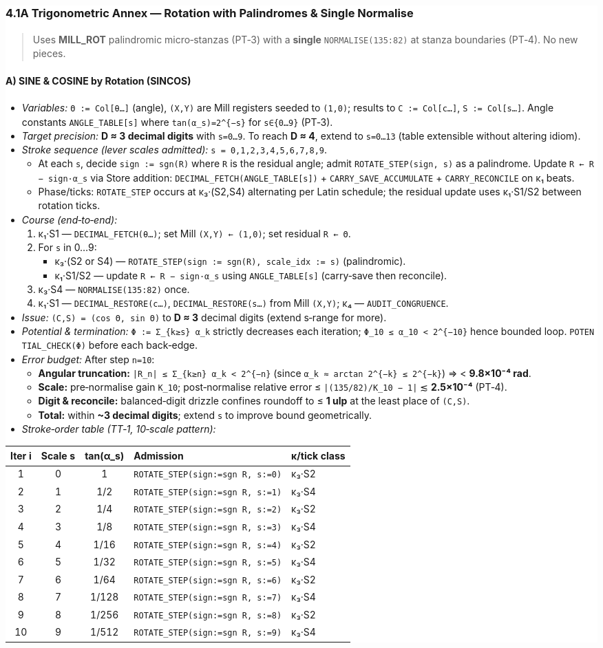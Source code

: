 ### 4.1A Trigonometric Annex — Rotation with Palindromes & Single Normalise
> Uses **MILL_ROT** palindromic micro‑stanzas (PT‑3) with a **single** `NORMALISE(135:82)` at stanza boundaries (PT‑4). No new pieces.

#### A) SINE & COSINE by Rotation (SINCOS)
- *Variables:* `Θ := Col[θ…]` (angle), `(X,Y)` are Mill registers seeded to `(1,0)`; results to `C := Col[c…]`, `S := Col[s…]`. Angle constants `ANGLE_TABLE[s]` where `tan(α_s)=2^{−s}` for `s∈{0…9}` (PT‑3).
- *Target precision:* **D ≈ 3 decimal digits** with `s=0…9`. To reach **D ≈ 4**, extend to `s=0…13` (table extensible without altering idiom).
- *Stroke sequence (lever scales admitted):* `s = 0,1,2,3,4,5,6,7,8,9`.
  - At each `s`, decide `sign := sgn(R)` where `R` is the residual angle; admit `ROTATE_STEP(sign, s)` as a palindrome. Update `R ← R − sign·α_s` via Store addition: `DECIMAL_FETCH(ANGLE_TABLE[s])` + `CARRY_SAVE_ACCUMULATE` + `CARRY_RECONCILE` on κ₁ beats.
  - Phase/ticks: `ROTATE_STEP` occurs at κ₃·(S2,S4) alternating per Latin schedule; the residual update uses κ₁·S1/S2 between rotation ticks.
- *Course (end‑to‑end):*
  1) κ₁·S1 — `DECIMAL_FETCH(θ…)`; set Mill `(X,Y) ← (1,0)`; set residual `R ← Θ`.
  2) For `s` in 0…9:
     - κ₃·(S2 or S4) — `ROTATE_STEP(sign := sgn(R), scale_idx := s)` (palindromic).
     - κ₁·S1/S2 — update `R ← R − sign·α_s` using `ANGLE_TABLE[s]` (carry‑save then reconcile).
  3) κ₃·S4 — `NORMALISE(135:82)` once.
  4) κ₁·S1 — `DECIMAL_RESTORE(c…)`, `DECIMAL_RESTORE(s…)` from Mill `(X,Y)`; κ₄ — `AUDIT_CONGRUENCE`.
- *Issue:* `(C,S) = (cos Θ, sin Θ)` to **D ≈ 3** decimal digits (extend s‑range for more).
- *Potential & termination:* `Φ := Σ_{k≥s} α_k` strictly decreases each iteration; `Φ_10 ≤ α_10 < 2^{−10}` hence bounded loop. `POTENTIAL_CHECK(Φ)` before each back‑edge.
- *Error budget:* After step `n=10`:
  - **Angular truncation:** `|R_n| ≤ Σ_{k≥n} α_k < 2^{−n}` (since `α_k ≈ arctan 2^{−k} ≤ 2^{−k}`) ⇒ < **9.8×10⁻⁴ rad**.
  - **Scale:** pre‑normalise gain `K_10`; post‑normalise relative error ≤ `|(135/82)/K_10 − 1|` ≲ **2.5×10⁻⁴** (PT‑4).
  - **Digit & reconcile:** balanced‑digit drizzle confines roundoff to ≤ **1 ulp** at the least place of `(C,S)`.
  - **Total:** within **~3 decimal digits**; extend `s` to improve bound geometrically.
- *Stroke‑order table (TT‑1, 10‑scale pattern):*

| Iter i | Scale s | tan(α_s) | Admission | κ/tick class |
|:--:|:--:|:--:|:--|:--|
| 1 | 0 | 1 | `ROTATE_STEP(sign:=sgn R, s:=0)` | κ₃·S2 |
| 2 | 1 | 1/2 | `ROTATE_STEP(sign:=sgn R, s:=1)` | κ₃·S4 |
| 3 | 2 | 1/4 | `ROTATE_STEP(sign:=sgn R, s:=2)` | κ₃·S2 |
| 4 | 3 | 1/8 | `ROTATE_STEP(sign:=sgn R, s:=3)` | κ₃·S4 |
| 5 | 4 | 1/16 | `ROTATE_STEP(sign:=sgn R, s:=4)` | κ₃·S2 |
| 6 | 5 | 1/32 | `ROTATE_STEP(sign:=sgn R, s:=5)` | κ₃·S4 |
| 7 | 6 | 1/64 | `ROTATE_STEP(sign:=sgn R, s:=6)` | κ₃·S2 |
| 8 | 7 | 1/128 | `ROTATE_STEP(sign:=sgn R, s:=7)` | κ₃·S4 |
| 9 | 8 | 1/256 | `ROTATE_STEP(sign:=sgn R, s:=8)` | κ₃·S2 |
| 10 | 9 | 1/512 | `ROTATE_STEP(sign:=sgn R, s:=9)` | κ₃·S4 |
